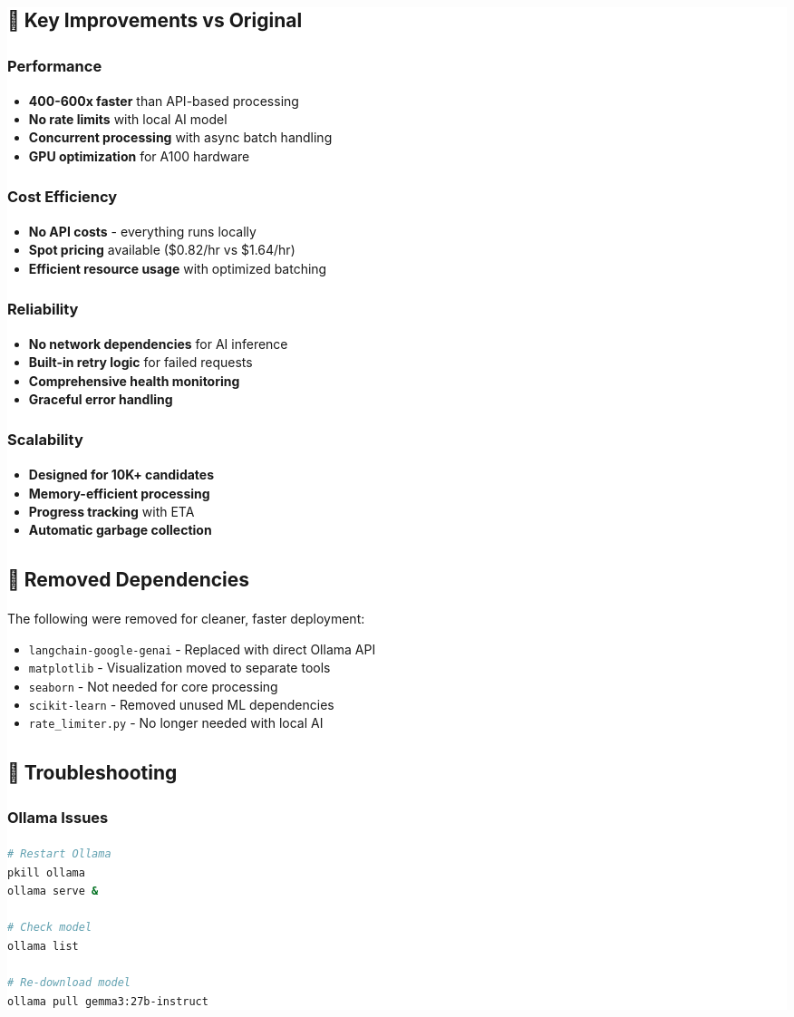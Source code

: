 ## 🔄 Key Improvements vs Original

### Performance

- **400-600x faster** than API-based processing
- **No rate limits** with local AI model
- **Concurrent processing** with async batch handling
- **GPU optimization** for A100 hardware

### Cost Efficiency

- **No API costs** - everything runs locally
- **Spot pricing** available ($0.82/hr vs $1.64/hr)
- **Efficient resource usage** with optimized batching

### Reliability

- **No network dependencies** for AI inference
- **Built-in retry logic** for failed requests
- **Comprehensive health monitoring**
- **Graceful error handling**

### Scalability

- **Designed for 10K+ candidates**
- **Memory-efficient processing**
- **Progress tracking** with ETA
- **Automatic garbage collection**

## 🧹 Removed Dependencies

The following were removed for cleaner, faster deployment:

- `langchain-google-genai` - Replaced with direct Ollama API
- `matplotlib` - Visualization moved to separate tools
- `seaborn` - Not needed for core processing
- `scikit-learn` - Removed unused ML dependencies
- `rate_limiter.py` - No longer needed with local AI

## 🚨 Troubleshooting

### Ollama Issues

```bash
# Restart Ollama
pkill ollama
ollama serve &

# Check model
ollama list

# Re-download model
ollama pull gemma3:27b-instruct
```
